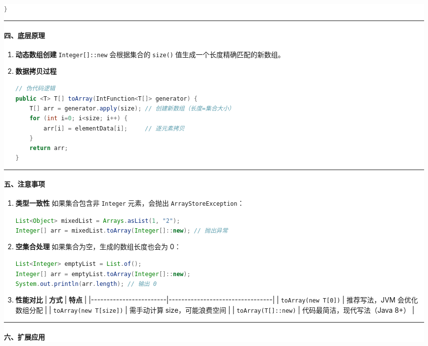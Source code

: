 ```java
}
```

---

#### **四、底层原理**

1. **动态数组创建**
   `Integer[]::new` 会根据集合的 `size()` 值生成一个长度精确匹配的新数组。

2. **数据拷贝过程**
   ```java
   // 伪代码逻辑
   public <T> T[] toArray(IntFunction<T[]> generator) {
       T[] arr = generator.apply(size); // 创建新数组（长度=集合大小）
       for (int i=0; i<size; i++) {
           arr[i] = elementData[i];     // 逐元素拷贝
       }
       return arr;
   }
   ```

---

#### **五、注意事项**

1. **类型一致性**
   如果集合包含非 `Integer` 元素，会抛出 `ArrayStoreException`：

   ```java
   List<Object> mixedList = Arrays.asList(1, "2");
   Integer[] arr = mixedList.toArray(Integer[]::new); // 抛出异常
   ```

2. **空集合处理**
   如果集合为空，生成的数组长度也会为 0：

   ```java
   List<Integer> emptyList = List.of();
   Integer[] arr = emptyList.toArray(Integer[]::new);
   System.out.println(arr.length); // 输出 0
   ```

3. **性能对比**
   | **方式** | **特点** |
   |------------------------|---------------------------------|
   | `toArray(new T[0])` | 推荐写法，JVM 会优化数组分配 |
   | `toArray(new T[size])` | 需手动计算 size，可能浪费空间 |
   | `toArray(T[]::new)` | 代码最简洁，现代写法（Java 8+） |

---

#### **六、扩展应用**
